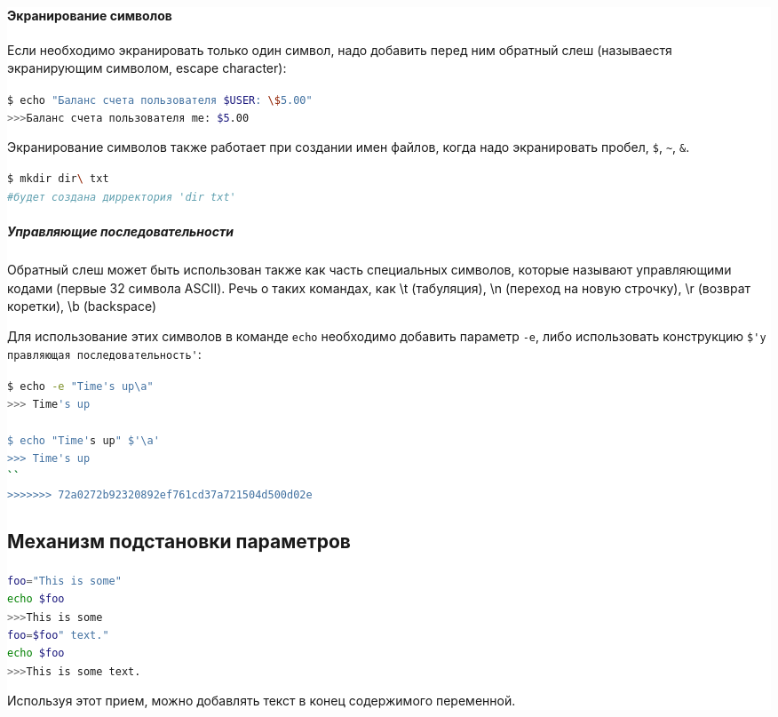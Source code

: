 
#### Экранирование символов
Если необходимо экранировать только один символ, надо добавить перед ним обратный слеш (называестя экранирующим символом, escape character):
```bash
$ echo "Баланс счета пользователя $USER: \$5.00"
>>>Баланс счета пользователя me: $5.00
```

Экранирование символов также работает при создании имен файлов, когда надо экранировать пробел, `$`, `~`, `&`.
```bash
$ mkdir dir\ txt 
#будет создана дирректория 'dir txt'
```

##### Управляющие последовательности
Обратный слеш может быть использован также как часть специальных символов, которые называют управляющими кодами (первые 32 символа ASCII). Речь о таких командах, как \\t (табуляция), \\n (переход на новую строчку), \\r (возврат коретки), \\b (backspace)

Для использование этих символов в команде `echo` необходимо добавить параметр `-e`, либо использовать конструкцию `$'управляющая последовательность'`:
```bash
$ echo -e "Time's up\a"
>>> Time's up

$ echo "Time's up" $'\a'
>>> Time's up
``
>>>>>>> 72a0272b92320892ef761cd37a721504d500d02e
```

## Механизм подстановки параметров
```bash
foo="This is some"
echo $foo
>>>This is some
foo=$foo" text."
echo $foo
>>>This is some text.
```

Используя этот прием, можно добавлять текст в конец содержимого переменной.